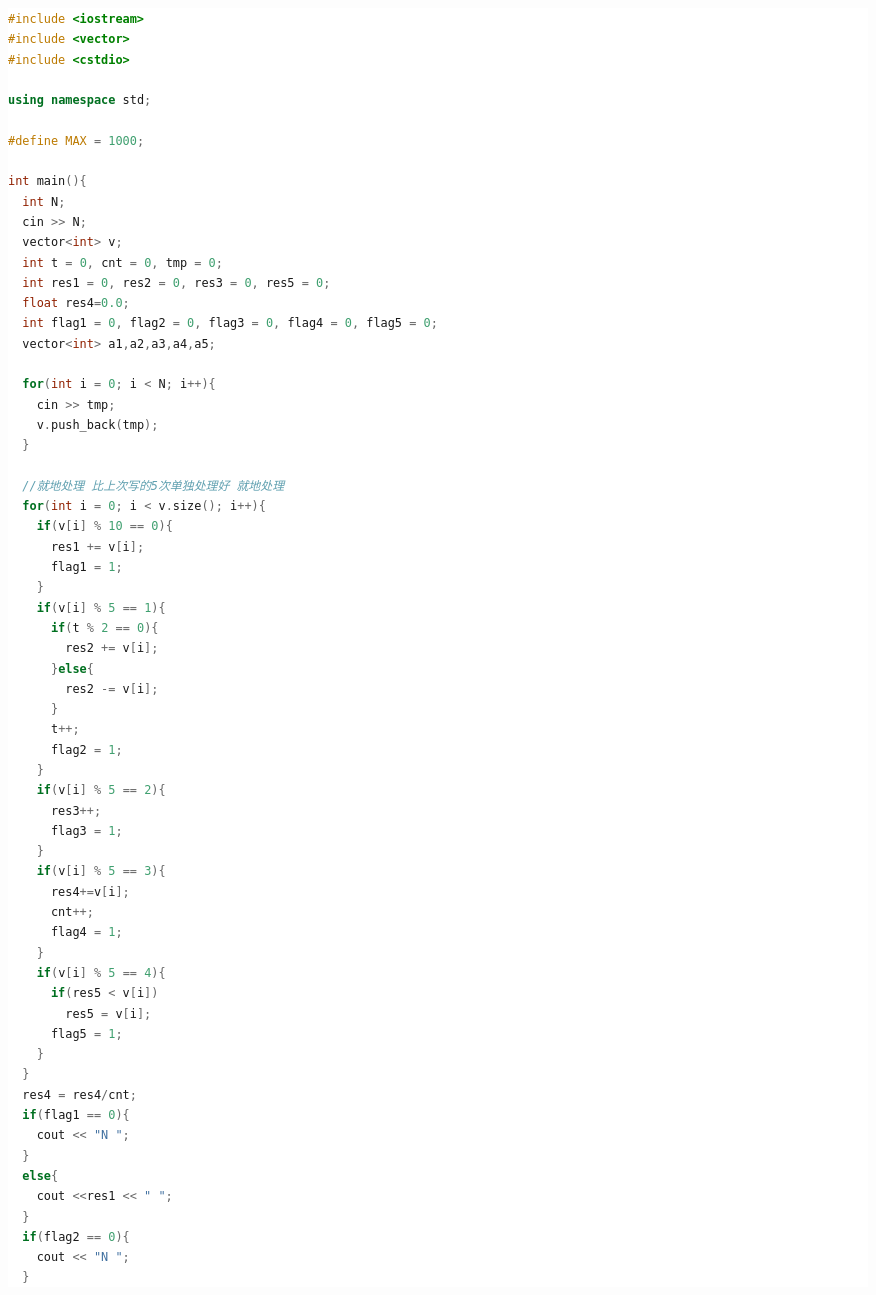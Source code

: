 ``` C++
#include <iostream>
#include <vector>
#include <cstdio>

using namespace std;

#define MAX = 1000;

int main(){
  int N;
  cin >> N;
  vector<int> v;
  int t = 0, cnt = 0, tmp = 0;
  int res1 = 0, res2 = 0, res3 = 0, res5 = 0;
  float res4=0.0;
  int flag1 = 0, flag2 = 0, flag3 = 0, flag4 = 0, flag5 = 0;
  vector<int> a1,a2,a3,a4,a5;

  for(int i = 0; i < N; i++){
    cin >> tmp;
    v.push_back(tmp);
  }

  //就地处理 比上次写的5次单独处理好 就地处理
  for(int i = 0; i < v.size(); i++){
    if(v[i] % 10 == 0){
      res1 += v[i];
      flag1 = 1;
    }
    if(v[i] % 5 == 1){
      if(t % 2 == 0){
        res2 += v[i];
      }else{
        res2 -= v[i];
      }
      t++;
      flag2 = 1;
    }
    if(v[i] % 5 == 2){
      res3++;
      flag3 = 1;
    }
    if(v[i] % 5 == 3){
      res4+=v[i];
      cnt++;
      flag4 = 1;
    }
    if(v[i] % 5 == 4){
      if(res5 < v[i])
        res5 = v[i];
      flag5 = 1;
    }
  }
  res4 = res4/cnt;
  if(flag1 == 0){
    cout << "N ";
  }
  else{
    cout <<res1 << " ";
  }
  if(flag2 == 0){
    cout << "N ";
  }
```